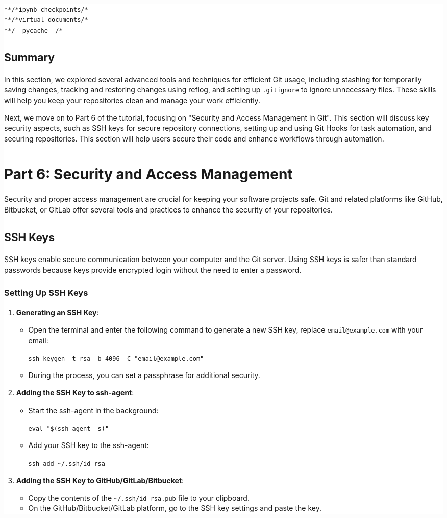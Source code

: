 ```
**/*ipynb_checkpoints/*
**/*virtual_documents/*
**/__pycache__/*
``` 

## Summary

In this section, we explored several advanced tools and techniques for efficient Git usage, including stashing for temporarily saving changes, tracking and restoring changes using reflog, and setting up `.gitignore` to ignore unnecessary files. These skills will help you keep your repositories clean and manage your work efficiently.

Next, we move on to Part 6 of the tutorial, focusing on "Security and Access Management in Git". This section will discuss key security aspects, such as SSH keys for secure repository connections, setting up and using Git Hooks for task automation, and securing repositories. This section will help users secure their code and enhance workflows through automation.

# Part 6: Security and Access Management

Security and proper access management are crucial for keeping your software projects safe. Git and related platforms like GitHub, Bitbucket, or GitLab offer several tools and practices to enhance the security of your repositories.

## SSH Keys

SSH keys enable secure communication between your computer and the Git server. Using SSH keys is safer than standard passwords because keys provide encrypted login without the need to enter a password.

### Setting Up SSH Keys

1. **Generating an SSH Key**:
   - Open the terminal and enter the following command to generate a new SSH key, replace `email@example.com` with your email:
     ```shell
     ssh-keygen -t rsa -b 4096 -C "email@example.com"
     ```
   - During the process, you can set a passphrase for additional security.

2. **Adding the SSH Key to ssh-agent**:
   - Start the ssh-agent in the background:
     ```shell
     eval "$(ssh-agent -s)"
     ```
   - Add your SSH key to the ssh-agent:
     ```shell
     ssh-add ~/.ssh/id_rsa
     ```

3. **Adding the SSH Key to GitHub/GitLab/Bitbucket**:
   - Copy the contents of the `~/.ssh/id_rsa.pub` file to your clipboard.
   - On the GitHub/Bitbucket/GitLab platform, go to the SSH key settings and paste the key.
